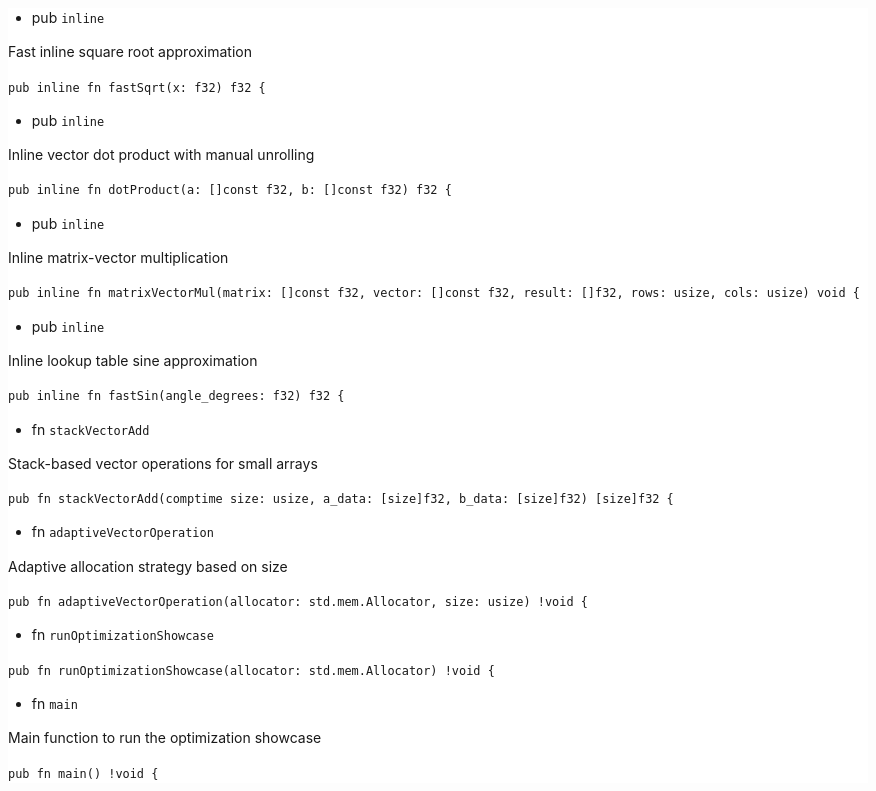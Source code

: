 - pub `inline`

Fast inline square root approximation


```zig
pub inline fn fastSqrt(x: f32) f32 {
```

- pub `inline`

Inline vector dot product with manual unrolling


```zig
pub inline fn dotProduct(a: []const f32, b: []const f32) f32 {
```

- pub `inline`

Inline matrix-vector multiplication


```zig
pub inline fn matrixVectorMul(matrix: []const f32, vector: []const f32, result: []f32, rows: usize, cols: usize) void {
```

- pub `inline`

Inline lookup table sine approximation


```zig
pub inline fn fastSin(angle_degrees: f32) f32 {
```

- fn `stackVectorAdd`

Stack-based vector operations for small arrays


```zig
pub fn stackVectorAdd(comptime size: usize, a_data: [size]f32, b_data: [size]f32) [size]f32 {
```

- fn `adaptiveVectorOperation`

Adaptive allocation strategy based on size


```zig
pub fn adaptiveVectorOperation(allocator: std.mem.Allocator, size: usize) !void {
```

- fn `runOptimizationShowcase`

```zig
pub fn runOptimizationShowcase(allocator: std.mem.Allocator) !void {
```

- fn `main`

Main function to run the optimization showcase


```zig
pub fn main() !void {
```
